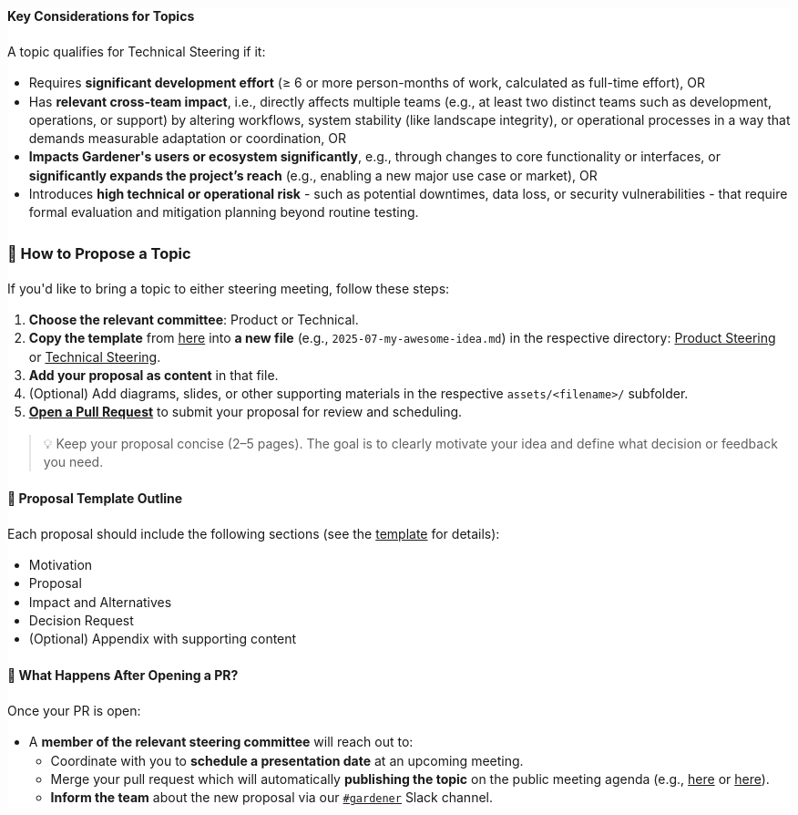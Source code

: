 #### Key Considerations for Topics

A topic qualifies for Technical Steering if it:
- Requires **significant development effort** (≥ 6 or more person-months of work, calculated as full-time effort), OR
- Has **relevant cross-team impact**, i.e., directly affects multiple teams (e.g., at least two distinct teams such as development, operations, or support) by altering workflows, system stability (like landscape integrity), or operational processes in a way that demands measurable adaptation or coordination, OR
- **Impacts Gardener's users or ecosystem significantly**, e.g., through changes to core functionality or interfaces, or **significantly expands the project’s reach** (e.g., enabling a new major use case or market), OR
- Introduces **high technical or operational risk** - such as potential downtimes, data loss, or security vulnerabilities - that require formal evaluation and mitigation planning beyond routine testing.

### 🧭 How to Propose a Topic

If you'd like to bring a topic to either steering meeting, follow these steps:

1. **Choose the relevant committee**: Product or Technical.
2. **Copy the template** from [here](https://github.com/gardener/documentation/blob/master/website/community/steering/assets/_template.md) into **a new file** (e.g., `2025-07-my-awesome-idea.md`) in the respective directory: [Product Steering](https://github.com/gardener/documentation/tree/master/website/community/steering/product) or [Technical Steering](https://github.com/gardener/documentation/tree/master/website/community/steering/technical).
3. **Add your proposal as content** in that file.
4. (Optional) Add diagrams, slides, or other supporting materials in the respective `assets/<filename>/` subfolder.
5. [**Open a Pull Request**](https://github.com/gardener/documentation/compare) to submit your proposal for review and scheduling.

> 💡 Keep your proposal concise (2–5 pages). The goal is to clearly motivate your idea and define what decision or feedback you need.

#### 📝 Proposal Template Outline

Each proposal should include the following sections (see the [template](https://github.com/gardener/documentation/blob/master/website/community/steering/assets/_template.md) for details):

- Motivation
- Proposal
- Impact and Alternatives
- Decision Request
- (Optional) Appendix with supporting content

#### 📆 What Happens After Opening a PR?

Once your PR is open:

- A **member of the relevant steering committee** will reach out to:
  - Coordinate with you to **schedule a presentation date** at an upcoming meeting.
  - Merge your pull request which will automatically **publishing the topic** on the public meeting agenda (e.g., [here](./product) or [here](./technical)).
  - **Inform the team** about the new proposal via our [`#gardener`](https://gardener-cloud.slack.com/archives/C045DSWJZB9) Slack channel.
